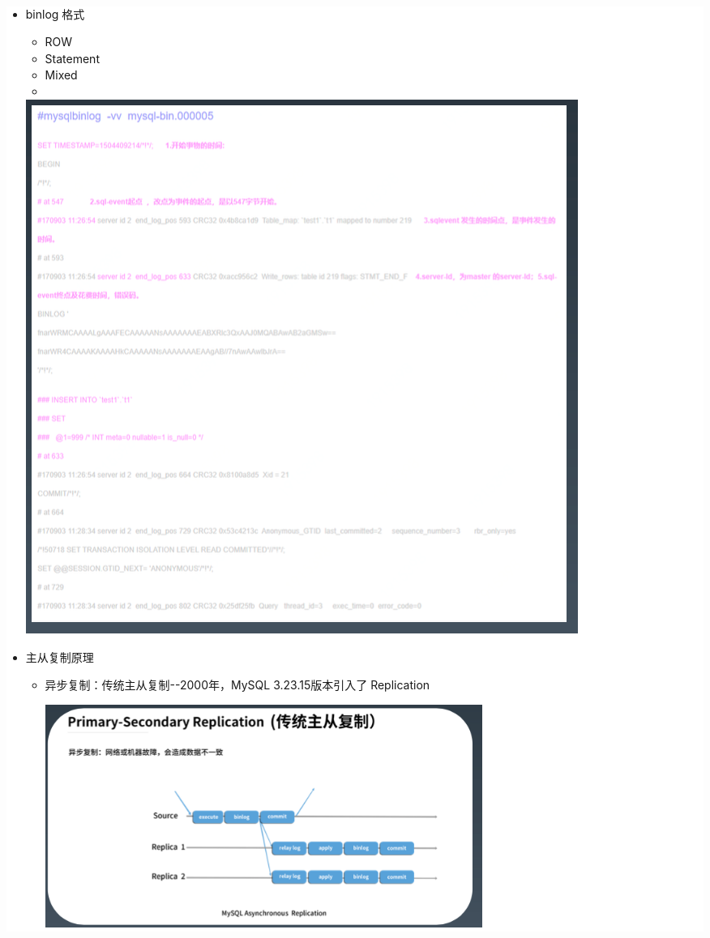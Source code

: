 * binlog 格式

  * ROW
  * Statement
  * Mixed

  -

  <img src="pictures/98.png" alt="binlog" style="zoom:100%;" />

* 主从复制原理

  * 异步复制：传统主从复制--2000年，MySQL 3.23.15版本引入了 Replication

    <img src="pictures/99.png" alt="异步复制" style="zoom:80%;" />
